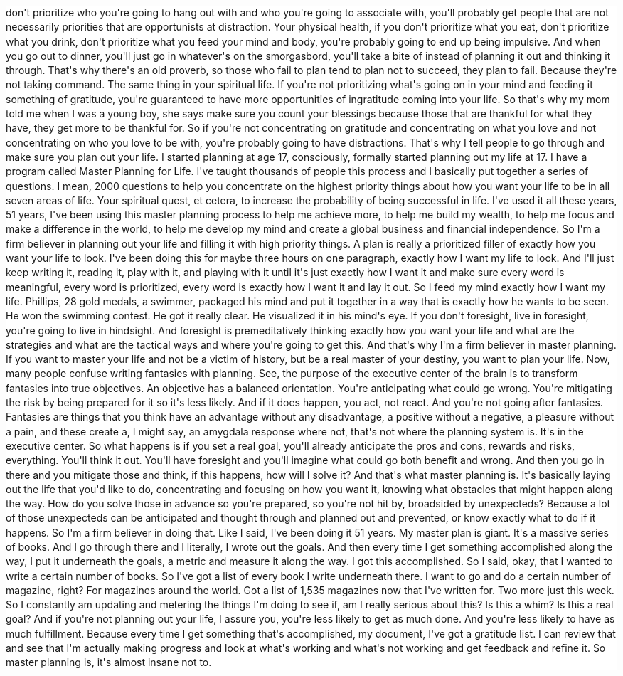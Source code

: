 don't prioritize who you're going to hang out with and who you're going to associate with, you'll probably get people that are not necessarily priorities that are opportunists at distraction. Your physical health, if you don't prioritize what you eat, don't prioritize what you drink, don't prioritize what you feed your mind and body, you're probably going to end up being impulsive. And when you go out to dinner, you'll just go in whatever's on the smorgasbord, you'll take a bite of instead of planning it out and thinking it through. That's why there's an old proverb, so those who fail to plan tend to plan not to succeed, they plan to fail. Because they're not taking command. The same thing in your spiritual life. If you're not prioritizing what's going on in your mind and feeding it something of gratitude, you're guaranteed to have more opportunities of ingratitude coming into your life. So that's why my mom told me when I was a young boy, she says make sure you count your blessings because those that are thankful for what they have, they get more to be thankful for. So if you're not concentrating on gratitude and concentrating on what you love and not concentrating on who you love to be with, you're probably going to have distractions. That's why I tell people to go through and make sure you plan out your life. I started planning at age 17, consciously, formally started planning out my life at 17. I have a program called Master Planning for Life. I've taught thousands of people this process and I basically put together a series of questions. I mean, 2000 questions to help you concentrate on the highest priority things about how you want your life to be in all seven areas of life. Your spiritual quest, et cetera, to increase the probability of being successful in life. I've used it all these years, 51 years, I've been using this master planning process to help me achieve more, to help me build my wealth, to help me focus and make a difference in the world, to help me develop my mind and create a global business and financial independence. So I'm a firm believer in planning out your life and filling it with high priority things. A plan is really a prioritized filler of exactly how you want your life to look. I've been doing this for maybe three hours on one paragraph, exactly how I want my life to look. And I'll just keep writing it, reading it, play with it, and playing with it until it's just exactly how I want it and make sure every word is meaningful, every word is prioritized, every word is exactly how I want it and lay it out. So I feed my mind exactly how I want my life. Phillips, 28 gold medals, a swimmer, packaged his mind and put it together in a way that is exactly how he wants to be seen. He won the swimming contest. He got it really clear. He visualized it in his mind's eye. If you don't foresight, live in foresight, you're going to live in hindsight. And foresight is premeditatively thinking exactly how you want your life and what are the strategies and what are the tactical ways and where you're going to get this. And that's why I'm a firm believer in master planning. If you want to master your life and not be a victim of history, but be a real master of your destiny, you want to plan your life. Now, many people confuse writing fantasies with planning. See, the purpose of the executive center of the brain is to transform fantasies into true objectives. An objective has a balanced orientation. You're anticipating what could go wrong. You're mitigating the risk by being prepared for it so it's less likely. And if it does happen, you act, not react. And you're not going after fantasies. Fantasies are things that you think have an advantage without any disadvantage, a positive without a negative, a pleasure without a pain, and these create a, I might say, an amygdala response where not, that's not where the planning system is. It's in the executive center. So what happens is if you set a real goal, you'll already anticipate the pros and cons, rewards and risks, everything. You'll think it out. You'll have foresight and you'll imagine what could go both benefit and wrong. And then you go in there and you mitigate those and think, if this happens, how will I solve it? And that's what master planning is. It's basically laying out the life that you'd like to do, concentrating and focusing on how you want it, knowing what obstacles that might happen along the way. How do you solve those in advance so you're prepared, so you're not hit by, broadsided by unexpecteds? Because a lot of those unexpecteds can be anticipated and thought through and planned out and prevented, or know exactly what to do if it happens. So I'm a firm believer in doing that. Like I said, I've been doing it 51 years. My master plan is giant. It's a massive series of books. And I go through there and I literally, I wrote out the goals. And then every time I get something accomplished along the way, I put it underneath the goals, a metric and measure it along the way. I got this accomplished. So I said, okay, that I wanted to write a certain number of books. So I've got a list of every book I write underneath there. I want to go and do a certain number of magazine, right? For magazines around the world. Got a list of 1,535 magazines now that I've written for. Two more just this week. So I constantly am updating and metering the things I'm doing to see if, am I really serious about this? Is this a whim? Is this a real goal? And if you're not planning out your life, I assure you, you're less likely to get as much done. And you're less likely to have as much fulfillment. Because every time I get something that's accomplished, my document, I've got a gratitude list. I can review that and see that I'm actually making progress and look at what's working and what's not working and get feedback and refine it. So master planning is, it's almost insane not to.